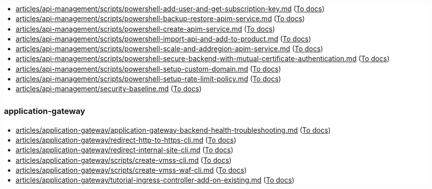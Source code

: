 - [articles/api-management/scripts/powershell-add-user-and-get-subscription-key.md](https://github.com/MicrosoftDocs/azure-docs/compare/64143f2..a6e2987#diff-9bac84340578a7195c1b80983439be270516240653b7641e041b2acb58b21471) ([To docs](https://docs.microsoft.com/en-us/azure/api-management/scripts/powershell-add-user-and-get-subscription-key?WT.mc_id=AZ-MVP-5003408))
- [articles/api-management/scripts/powershell-backup-restore-apim-service.md](https://github.com/MicrosoftDocs/azure-docs/compare/64143f2..a6e2987#diff-7f35609b2926eaca2b85b1a4a82ac593d61beefcd3f898beafffdf93ad413fb1) ([To docs](https://docs.microsoft.com/en-us/azure/api-management/scripts/powershell-backup-restore-apim-service?WT.mc_id=AZ-MVP-5003408))
- [articles/api-management/scripts/powershell-create-apim-service.md](https://github.com/MicrosoftDocs/azure-docs/compare/64143f2..a6e2987#diff-c25726bd3092766f50ac92a3c682e0e55e820d0d58e17b87670b6897b26e1063) ([To docs](https://docs.microsoft.com/en-us/azure/api-management/scripts/powershell-create-apim-service?WT.mc_id=AZ-MVP-5003408))
- [articles/api-management/scripts/powershell-import-api-and-add-to-product.md](https://github.com/MicrosoftDocs/azure-docs/compare/64143f2..a6e2987#diff-cfe45530a499d674e20146bd6e52a16f580c4f17ea329ffcda23f0ae5afbb6aa) ([To docs](https://docs.microsoft.com/en-us/azure/api-management/scripts/powershell-import-api-and-add-to-product?WT.mc_id=AZ-MVP-5003408))
- [articles/api-management/scripts/powershell-scale-and-addregion-apim-service.md](https://github.com/MicrosoftDocs/azure-docs/compare/64143f2..a6e2987#diff-31b6885ac306717e5faba13e5c3702342aac2ea9c0a0ce4aa6880de23dbcf493) ([To docs](https://docs.microsoft.com/en-us/azure/api-management/scripts/powershell-scale-and-addregion-apim-service?WT.mc_id=AZ-MVP-5003408))
- [articles/api-management/scripts/powershell-secure-backend-with-mutual-certificate-authentication.md](https://github.com/MicrosoftDocs/azure-docs/compare/64143f2..a6e2987#diff-b71c644eec6abb29b81c80098fe51a29414d40915be80c8904a2e4c47d7c3bf3) ([To docs](https://docs.microsoft.com/en-us/azure/api-management/scripts/powershell-secure-backend-with-mutual-certificate-authentication?WT.mc_id=AZ-MVP-5003408))
- [articles/api-management/scripts/powershell-setup-custom-domain.md](https://github.com/MicrosoftDocs/azure-docs/compare/64143f2..a6e2987#diff-5e302b42f1e82e2e8d31eeb9cd3214aab48c6398618f6e6e7d5f2071c6ff442b) ([To docs](https://docs.microsoft.com/en-us/azure/api-management/scripts/powershell-setup-custom-domain?WT.mc_id=AZ-MVP-5003408))
- [articles/api-management/scripts/powershell-setup-rate-limit-policy.md](https://github.com/MicrosoftDocs/azure-docs/compare/64143f2..a6e2987#diff-e0a09cf382ad61ee7dfe41048ba235f8c4cf47c70e2669ac3febb58b8884b88e) ([To docs](https://docs.microsoft.com/en-us/azure/api-management/scripts/powershell-setup-rate-limit-policy?WT.mc_id=AZ-MVP-5003408))
- [articles/api-management/security-baseline.md](https://github.com/MicrosoftDocs/azure-docs/compare/64143f2..a6e2987#diff-b8de3af1d2ecb19a2d2f759144cf61b06718ce2cb46a4449477d97cb6980edd1) ([To docs](https://docs.microsoft.com/en-us/azure/api-management/security-baseline?WT.mc_id=AZ-MVP-5003408))
    
### application-gateway
- [articles/application-gateway/application-gateway-backend-health-troubleshooting.md](https://github.com/MicrosoftDocs/azure-docs/compare/64143f2..a6e2987#diff-a7be829a83aa21f16942f5fa8ff03d615b26566db0fcb6ff16c0c1298fe413dc) ([To docs](https://docs.microsoft.com/en-us/azure/application-gateway/application-gateway-backend-health-troubleshooting?WT.mc_id=AZ-MVP-5003408))
- [articles/application-gateway/redirect-http-to-https-cli.md](https://github.com/MicrosoftDocs/azure-docs/compare/64143f2..a6e2987#diff-889cb9e73d6d2701b8c1b60aca24831d3dae23886f12e6a56cd314dd0c2ca050) ([To docs](https://docs.microsoft.com/en-us/azure/application-gateway/redirect-http-to-https-cli?WT.mc_id=AZ-MVP-5003408))
- [articles/application-gateway/redirect-internal-site-cli.md](https://github.com/MicrosoftDocs/azure-docs/compare/64143f2..a6e2987#diff-c263e23b23ce72c5691d4381596b26b96558362205163bccbf01524ab38922d4) ([To docs](https://docs.microsoft.com/en-us/azure/application-gateway/redirect-internal-site-cli?WT.mc_id=AZ-MVP-5003408))
- [articles/application-gateway/scripts/create-vmss-cli.md](https://github.com/MicrosoftDocs/azure-docs/compare/64143f2..a6e2987#diff-72e51a319d00ba34749bcf0d9ca06d76deeb06e65851fbdd480344ffc3bfa5f0) ([To docs](https://docs.microsoft.com/en-us/azure/application-gateway/scripts/create-vmss-cli?WT.mc_id=AZ-MVP-5003408))
- [articles/application-gateway/scripts/create-vmss-waf-cli.md](https://github.com/MicrosoftDocs/azure-docs/compare/64143f2..a6e2987#diff-e7f1f845e24c2ed82ca99973a5f53078f0a256491c99d37cf05dc26696123494) ([To docs](https://docs.microsoft.com/en-us/azure/application-gateway/scripts/create-vmss-waf-cli?WT.mc_id=AZ-MVP-5003408))
- [articles/application-gateway/tutorial-ingress-controller-add-on-existing.md](https://github.com/MicrosoftDocs/azure-docs/compare/64143f2..a6e2987#diff-d2bf5dd17d4ba956c82ec34840abd78dacfc04b9a77cefa0cde3692d76e6c48a) ([To docs](https://docs.microsoft.com/en-us/azure/application-gateway/tutorial-ingress-controller-add-on-existing?WT.mc_id=AZ-MVP-5003408))